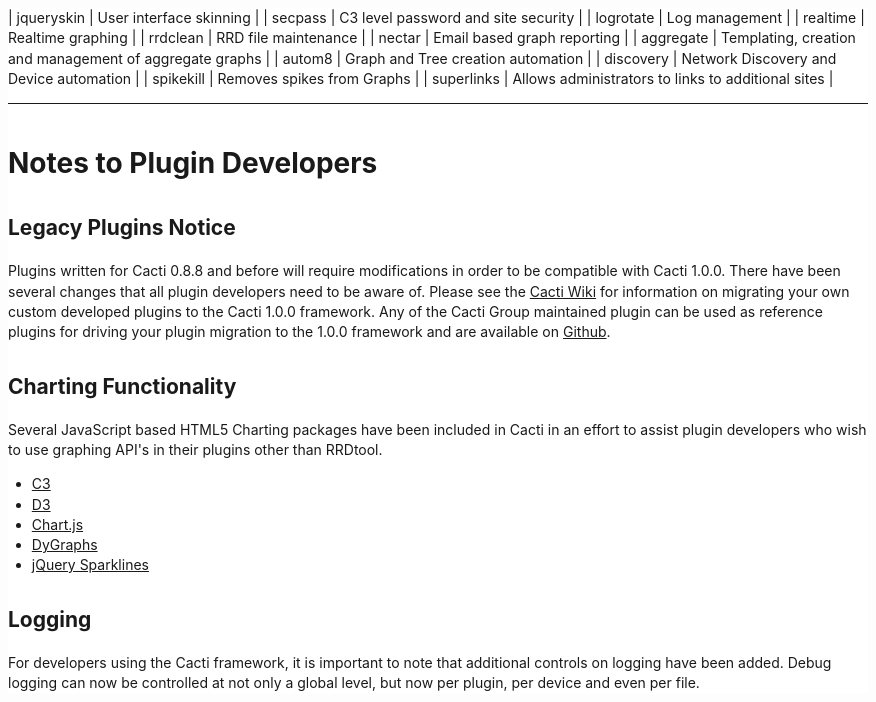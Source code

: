 | jqueryskin  | User interface skinning                                  |
| secpass     | C3 level password and site security                      |
| logrotate   | Log management                                           |
| realtime    | Realtime graphing                                        |
| rrdclean    | RRD file maintenance                                     |
| nectar      | Email based graph reporting                              |
| aggregate   | Templating, creation and management of aggregate graphs  |
| autom8      | Graph and Tree creation automation                       |
| discovery   | Network Discovery and Device automation                  |
| spikekill   | Removes spikes from Graphs                               |
| superlinks  | Allows administrators to links to additional sites       |

-----------------------------------------------------------------------------

# Notes to Plugin Developers

## Legacy Plugins Notice

Plugins written for Cacti 0.8.8 and before will require modifications in order to be compatible with Cacti 1.0.0.  There have been several changes that all plugin developers need to be aware of.  Please see the [Cacti Wiki](https://github.com/Cacti/telco/wiki/PluginMigration) for information on migrating your own custom developed plugins to the Cacti 1.0.0 framework.  Any of the Cacti Group maintained plugin can be used as reference plugins for driving your plugin migration to the 1.0.0 framework and are available on [Github](https://github.com/Cacti/). 

## Charting Functionality

Several JavaScript based HTML5 Charting packages have been included in Cacti in an effort to assist plugin developers who wish to use graphing API's in their plugins other than RRDtool.

* [C3](http://c3js.org/)
* [D3](https://d3js.org/)
* [Chart.js](http://www.chartjs.org/)
* [DyGraphs](http://dygraphs.com/)
* [jQuery Sparklines](http://omnipotent.net/jquery.sparkline/)

## Logging

For developers using the Cacti framework, it is important to note that additional controls on logging have been added.  Debug logging can now be controlled at not only a global level, but now per plugin, per device and even per file.




